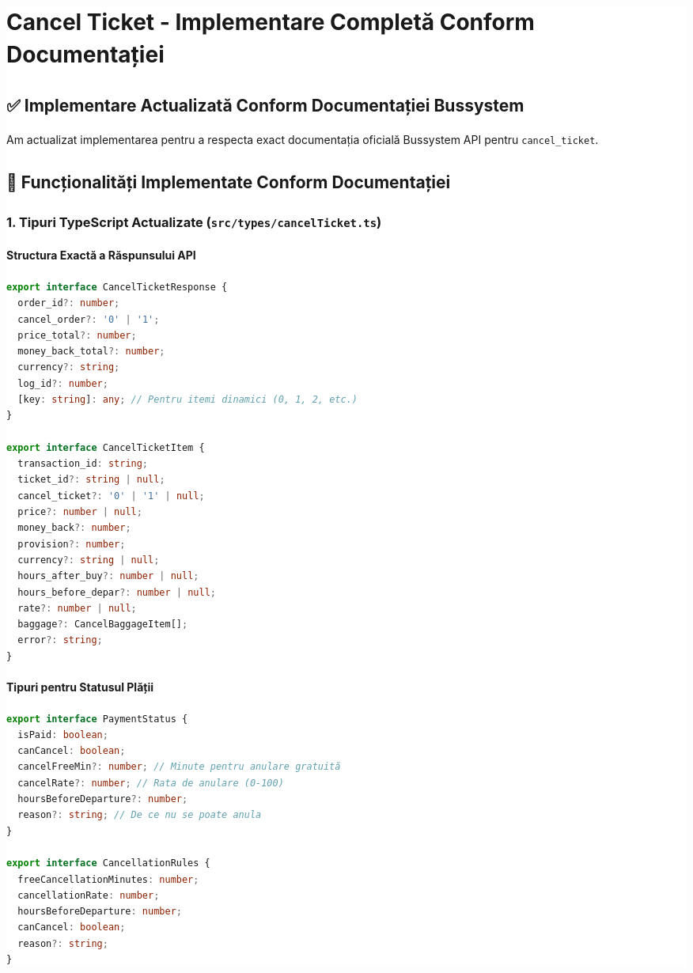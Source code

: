 # Cancel Ticket - Implementare Completă Conform Documentației

## ✅ **Implementare Actualizată Conform Documentației Bussystem**

Am actualizat implementarea pentru a respecta exact documentația oficială Bussystem API pentru `cancel_ticket`.

## 🎯 **Funcționalități Implementate Conform Documentației**

### **1. Tipuri TypeScript Actualizate** (`src/types/cancelTicket.ts`)

#### **Structura Exactă a Răspunsului API**
```typescript
export interface CancelTicketResponse {
  order_id?: number;
  cancel_order?: '0' | '1';
  price_total?: number;
  money_back_total?: number;
  currency?: string;
  log_id?: number;
  [key: string]: any; // Pentru itemi dinamici (0, 1, 2, etc.)
}

export interface CancelTicketItem {
  transaction_id: string;
  ticket_id?: string | null;
  cancel_ticket?: '0' | '1' | null;
  price?: number | null;
  money_back?: number;
  provision?: number;
  currency?: string | null;
  hours_after_buy?: number | null;
  hours_before_depar?: number | null;
  rate?: number | null;
  baggage?: CancelBaggageItem[];
  error?: string;
}
```

#### **Tipuri pentru Statusul Plății**
```typescript
export interface PaymentStatus {
  isPaid: boolean;
  canCancel: boolean;
  cancelFreeMin?: number; // Minute pentru anulare gratuită
  cancelRate?: number; // Rata de anulare (0-100)
  hoursBeforeDeparture?: number;
  reason?: string; // De ce nu se poate anula
}

export interface CancellationRules {
  freeCancellationMinutes: number;
  cancellationRate: number;
  hoursBeforeDeparture: number;
  canCancel: boolean;
  reason?: string;
}
```
